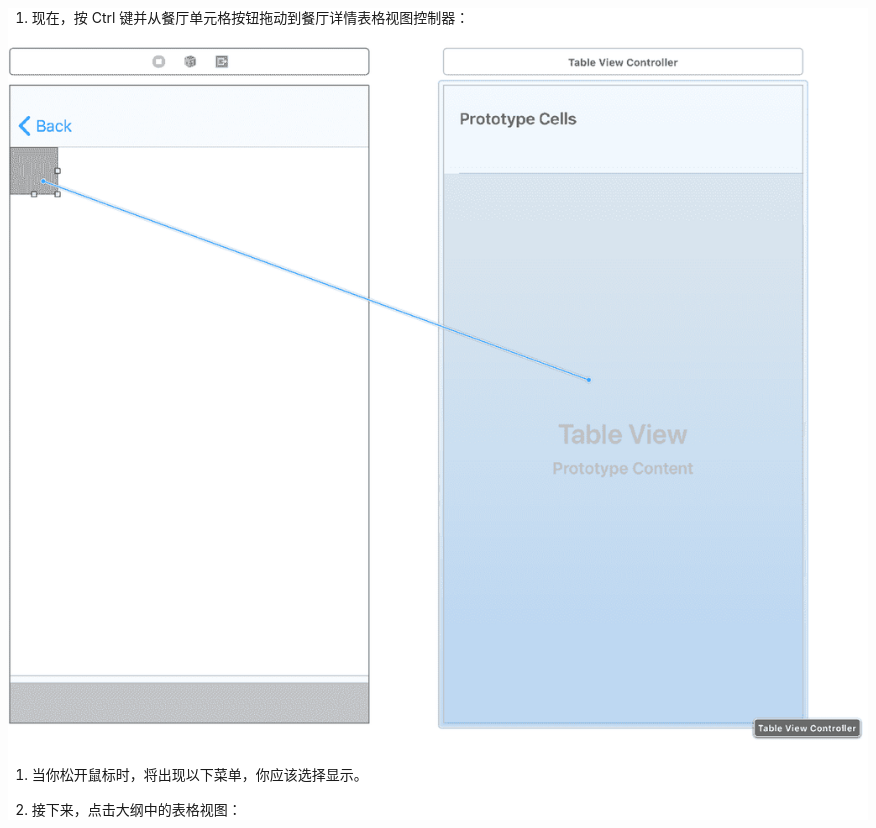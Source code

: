 1.  现在，按 Ctrl 键并从餐厅单元格按钮拖动到餐厅详情表格视图控制器：

![图片](img/9e292895-53ba-45e3-8ab8-95647af8a06e.png)

1.  当你松开鼠标时，将出现以下菜单，你应该选择显示。

1.  接下来，点击大纲中的表格视图：
